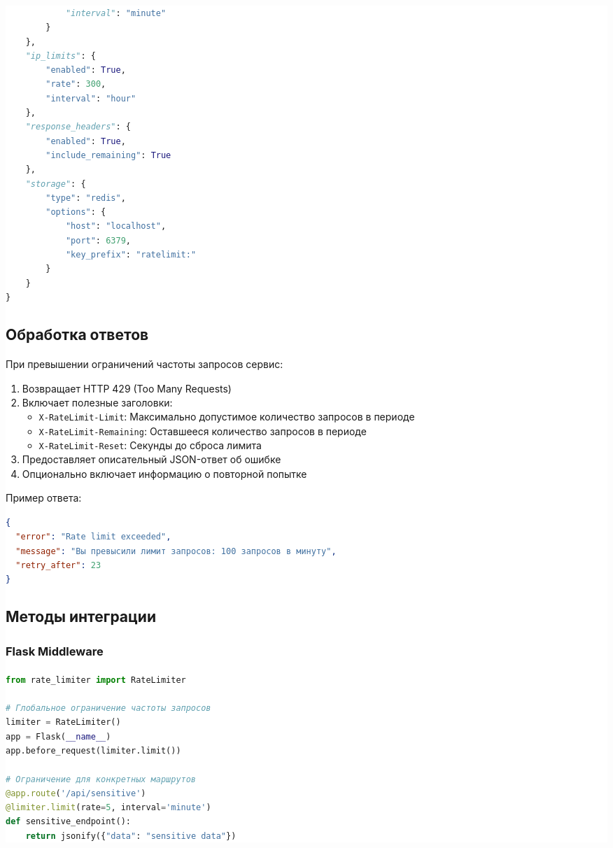 ```python
            "interval": "minute"
        }
    },
    "ip_limits": {
        "enabled": True,
        "rate": 300,
        "interval": "hour"
    },
    "response_headers": {
        "enabled": True,
        "include_remaining": True
    },
    "storage": {
        "type": "redis",
        "options": {
            "host": "localhost",
            "port": 6379,
            "key_prefix": "ratelimit:"
        }
    }
}
```

## Обработка ответов

При превышении ограничений частоты запросов сервис:

1. Возвращает HTTP 429 (Too Many Requests)
2. Включает полезные заголовки:
   - `X-RateLimit-Limit`: Максимально допустимое количество запросов в периоде
   - `X-RateLimit-Remaining`: Оставшееся количество запросов в периоде
   - `X-RateLimit-Reset`: Секунды до сброса лимита
3. Предоставляет описательный JSON-ответ об ошибке
4. Опционально включает информацию о повторной попытке

Пример ответа:
```json
{
  "error": "Rate limit exceeded",
  "message": "Вы превысили лимит запросов: 100 запросов в минуту",
  "retry_after": 23
}
```

## Методы интеграции

### Flask Middleware

```python
from rate_limiter import RateLimiter

# Глобальное ограничение частоты запросов
limiter = RateLimiter()
app = Flask(__name__)
app.before_request(limiter.limit())

# Ограничение для конкретных маршрутов
@app.route('/api/sensitive')
@limiter.limit(rate=5, interval='minute')
def sensitive_endpoint():
    return jsonify({"data": "sensitive data"})
```
